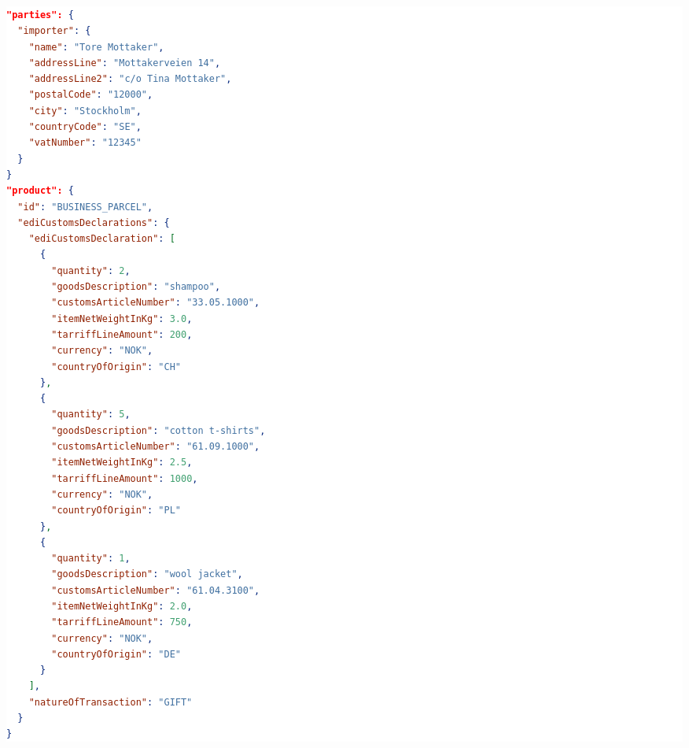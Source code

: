 ```json
"parties": {
  "importer": {
    "name": "Tore Mottaker",
    "addressLine": "Mottakerveien 14",
    "addressLine2": "c/o Tina Mottaker",
    "postalCode": "12000",
    "city": "Stockholm",
    "countryCode": "SE",
    "vatNumber": "12345"
  }
}
"product": {
  "id": "BUSINESS_PARCEL",
  "ediCustomsDeclarations": {
    "ediCustomsDeclaration": [
      {
        "quantity": 2,
        "goodsDescription": "shampoo",
        "customsArticleNumber": "33.05.1000",
        "itemNetWeightInKg": 3.0,
        "tarriffLineAmount": 200,
        "currency": "NOK",
        "countryOfOrigin": "CH"
      },
      {
        "quantity": 5,
        "goodsDescription": "cotton t-shirts",
        "customsArticleNumber": "61.09.1000",
        "itemNetWeightInKg": 2.5,
        "tarriffLineAmount": 1000,
        "currency": "NOK",
        "countryOfOrigin": "PL"
      },
      {
        "quantity": 1,
        "goodsDescription": "wool jacket",
        "customsArticleNumber": "61.04.3100",
        "itemNetWeightInKg": 2.0,
        "tarriffLineAmount": 750,
        "currency": "NOK",
        "countryOfOrigin": "DE"
      }
    ],
    "natureOfTransaction": "GIFT"
  }
}
```
